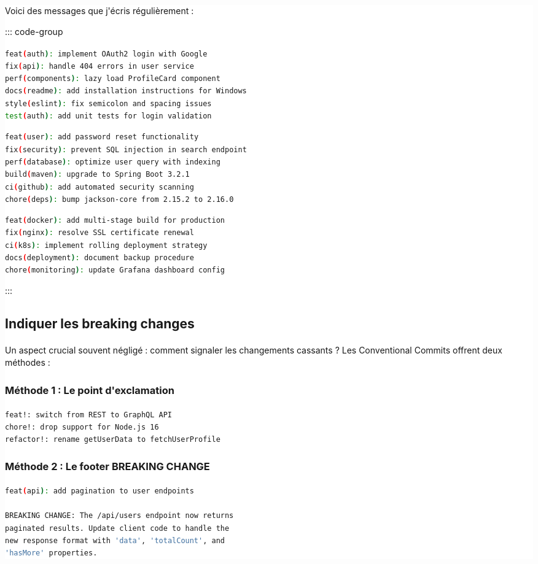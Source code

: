 Voici des messages que j'écris régulièrement :

::: code-group

```bash [Frontend React/TypeScript]
feat(auth): implement OAuth2 login with Google
fix(api): handle 404 errors in user service
perf(components): lazy load ProfileCard component
docs(readme): add installation instructions for Windows
style(eslint): fix semicolon and spacing issues
test(auth): add unit tests for login validation
```

```bash [Backend Spring Boot]
feat(user): add password reset functionality
fix(security): prevent SQL injection in search endpoint
perf(database): optimize user query with indexing
build(maven): upgrade to Spring Boot 3.2.1
ci(github): add automated security scanning
chore(deps): bump jackson-core from 2.15.2 to 2.16.0
```

```bash [DevOps/Infrastructure]
feat(docker): add multi-stage build for production
fix(nginx): resolve SSL certificate renewal
ci(k8s): implement rolling deployment strategy
docs(deployment): document backup procedure
chore(monitoring): update Grafana dashboard config
```

:::

## Indiquer les breaking changes

Un aspect crucial souvent négligé : comment signaler les changements cassants ? Les Conventional Commits offrent deux méthodes :

### Méthode 1 : Le point d'exclamation

```bash
feat!: switch from REST to GraphQL API
chore!: drop support for Node.js 16
refactor!: rename getUserData to fetchUserProfile
```

### Méthode 2 : Le footer BREAKING CHANGE

```bash
feat(api): add pagination to user endpoints

BREAKING CHANGE: The /api/users endpoint now returns 
paginated results. Update client code to handle the 
new response format with 'data', 'totalCount', and 
'hasMore' properties.
```
